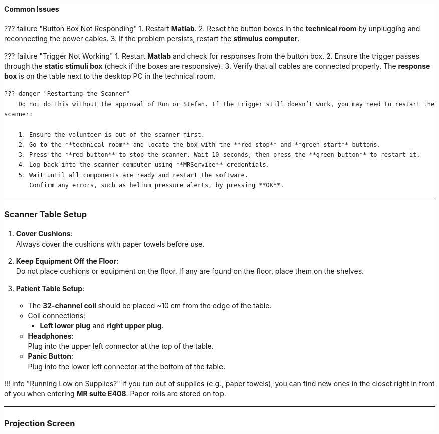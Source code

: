#### Common Issues

??? failure "Button Box Not Responding"
    1. Restart **Matlab**.
    2. Reset the button boxes in the **technical room** by unplugging and reconnecting the power cables.
    3. If the problem persists, restart the **stimulus computer**.

??? failure "Trigger Not Working"
    1. Restart **Matlab** and check for responses from the button box.
    2. Ensure the trigger passes through the **static stimuli box** (check if the boxes are responsive).
    3. Verify that all cables are connected properly. The **response box** is on the table next to the desktop PC in the technical room.

    ??? danger "Restarting the Scanner"
        Do not do this without the approval of Ron or Stefan. If the trigger still doesn’t work, you may need to restart the scanner:
        
        1. Ensure the volunteer is out of the scanner first.
        2. Go to the **technical room** and locate the box with the **red stop** and **green start** buttons.
        3. Press the **red button** to stop the scanner. Wait 10 seconds, then press the **green button** to restart it.
        4. Log back into the scanner computer using **MRService** credentials.
        5. Wait until all components are ready and restart the software.  
           Confirm any errors, such as helium pressure alerts, by pressing **OK**.
---

### Scanner Table Setup

1. **Cover Cushions**:  
     Always cover the cushions with paper towels before use.

2. **Keep Equipment Off the Floor**:  
     Do not place cushions or equipment on the floor. If any are found on the floor, place them on the shelves.

3. **Patient Table Setup**:
    - The **32-channel coil** should be placed ~10 cm from the edge of the table.
    - Coil connections:  
        - **Left lower plug** and **right upper plug**.
    - **Headphones**:  
      Plug into the upper left connector at the top of the table.
    - **Panic Button**:  
      Plug into the lower left connector at the bottom of the table.

!!! info "Running Low on Supplies?"
    If you run out of supplies (e.g., paper towels), you can find new ones in the closet right in front of you when entering **MR suite E408**. Paper rolls are stored on top.

---

### Projection Screen
